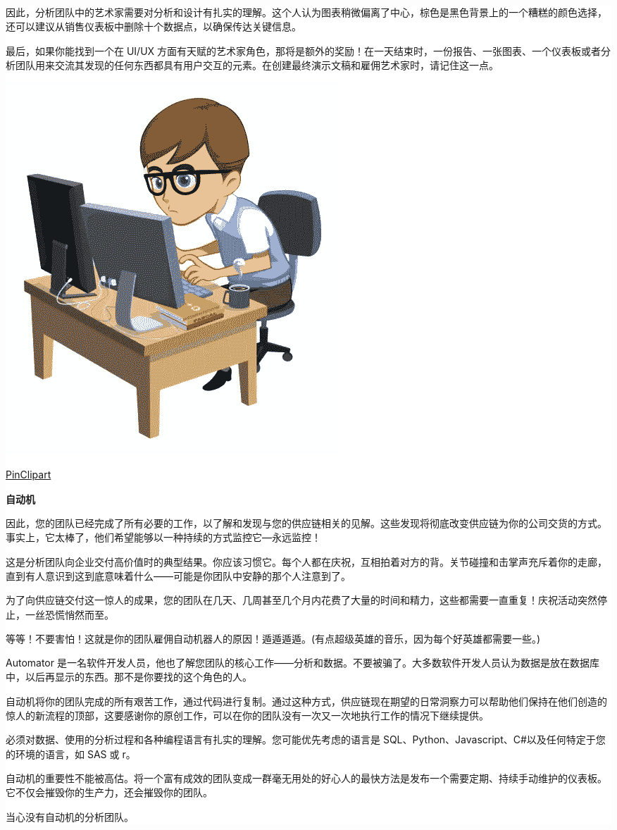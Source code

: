 因此，分析团队中的艺术家需要对分析和设计有扎实的理解。这个人认为图表稍微偏离了中心，棕色是黑色背景上的一个糟糕的颜色选择，还可以建议从销售仪表板中删除十个数据点，以确保传达关键信息。

最后，如果你能找到一个在 UI/UX 方面有天赋的艺术家角色，那将是额外的奖励！在一天结束时，一份报告、一张图表、一个仪表板或者分析团队用来交流其发现的任何东西都具有用户交互的元素。在创建最终演示文稿和雇佣艺术家时，请记住这一点。

![](img/df6ea4e9e4395d5377282af26b466886.png)

[PinClipart](https://www.pinclipart.com/picdir/middle/125-1258035_programmer-png-clipart-computer-programming-software-cartoon-programmer.png)

**自动机**

因此，您的团队已经完成了所有必要的工作，以了解和发现与您的供应链相关的见解。这些发现将彻底改变供应链为你的公司交货的方式。事实上，它太棒了，他们希望能够以一种持续的方式监控它—永远监控！

这是分析团队向企业交付高价值时的典型结果。你应该习惯它。每个人都在庆祝，互相拍着对方的背。关节碰撞和击掌声充斥着你的走廊，直到有人意识到这到底意味着什么——可能是你团队中安静的那个人注意到了。

为了向供应链交付这一惊人的成果，您的团队在几天、几周甚至几个月内花费了大量的时间和精力，这些都需要一直重复！庆祝活动突然停止，一丝恐慌悄然而至。

等等！不要害怕！这就是你的团队雇佣自动机器人的原因！遁遁遁遁。(有点超级英雄的音乐，因为每个好英雄都需要一些。)

Automator 是一名软件开发人员，他也了解您团队的核心工作——分析和数据。不要被骗了。大多数软件开发人员认为数据是放在数据库中，以后再显示的东西。那不是你要找的这个角色的人。

自动机将你的团队完成的所有艰苦工作，通过代码进行复制。通过这种方式，供应链现在期望的日常洞察力可以帮助他们保持在他们创造的惊人的新流程的顶部，这要感谢你的原创工作，可以在你的团队没有一次又一次地执行工作的情况下继续提供。

必须对数据、使用的分析过程和各种编程语言有扎实的理解。您可能优先考虑的语言是 SQL、Python、Javascript、C#以及任何特定于您的环境的语言，如 SAS 或 r。

自动机的重要性不能被高估。将一个富有成效的团队变成一群毫无用处的好心人的最快方法是发布一个需要定期、持续手动维护的仪表板。它不仅会摧毁你的生产力，还会摧毁你的团队。

当心没有自动机的分析团队。
